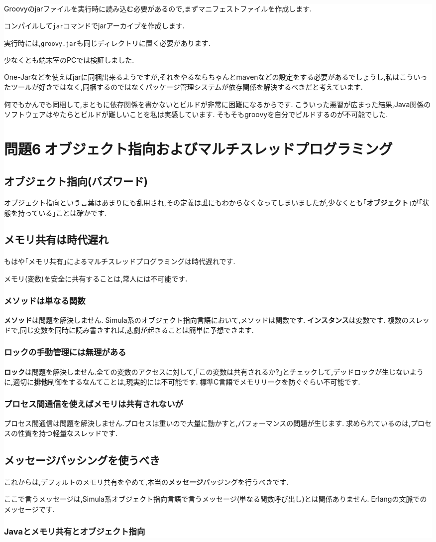 Groovyのjarファイルを実行時に読み込む必要があるので,まずマニフェストファイルを作成します.

コンパイルして`jar`コマンドでjarアーカイブを作成します.

実行時には,`groovy.jar`も同じディレクトリに置く必要があります.

少なくとも端末室のPCでは検証しました.

One-Jarなどを使えばjarに同梱出来るようですが,それをやるならちゃんとmavenなどの設定をする必要があるでしょうし,私はこういったツールが好きではなく,同梱するのではなくパッケージ管理システムが依存関係を解決するべきだと考えています.

何でもかんでも同梱して,まともに依存関係を書かないとビルドが非常に困難になるからです.
こういった悪習が広まった結果,Java関係のソフトウェアはやたらとビルドが難しいことを私は実感しています.
そもそもgroovyを自分でビルドするのが不可能でした.

# 問題6 オブジェクト指向およびマルチスレッドプログラミング

## オブジェクト指向(バズワード)

オブジェクト指向という言葉はあまりにも乱用され,その定義は誰にもわからなくなってしまいましたが,少なくとも｢**オブジェクト**｣が｢状態を持っている｣ことは確かです.

## メモリ共有は時代遅れ

もはや｢メモリ共有｣によるマルチスレッドプログラミングは時代遅れです.

メモリ(変数)を安全に共有することは,常人には不可能です.

### メソッドは単なる関数

**メソッド**は問題を解決しません.
Simula系のオブジェクト指向言語において,メソッドは関数です.
**インスタンス**は変数です.
複数のスレッドで,同じ変数を同時に読み書きすれば,悲劇が起きることは簡単に予想できます.

### ロックの手動管理には無理がある

**ロック**は問題を解決しません.全ての変数のアクセスに対して,｢この変数は共有されるか?｣とチェックして,デッドロックが生じないように,適切に**排他**制御をするなんてことは,現実的には不可能です.
標準C言語でメモリリークを防ぐぐらい不可能です.

### プロセス間通信を使えばメモリは共有されないが

プロセス間通信は問題を解決しません.プロセスは重いので大量に動かすと,パフォーマンスの問題が生じます.
求められているのは,プロセスの性質を持つ軽量なスレッドです.

## メッセージパッシングを使うべき

これからは,デフォルトのメモリ共有をやめて,本当の**メッセージ**パッジングを行うべきです.

ここで言うメッセージは,Simula系オブジェクト指向言語で言うメッセージ(単なる関数呼び出し)とは関係ありません.
Erlangの文脈でのメッセージです.

### Javaとメモリ共有とオブジェクト指向
